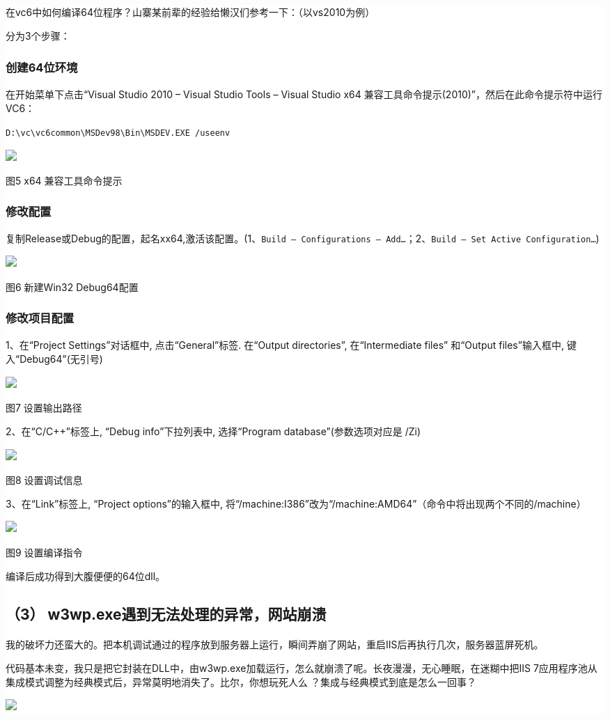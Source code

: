 在vc6中如何编译64位程序？山寨某前辈的经验给懒汉们参考一下：（以vs2010为例）

分为3个步骤：

### 创建64位环境

在开始菜单下点击“Visual Studio 2010 – Visual Studio Tools – Visual Studio x64 兼容工具命令提示(2010)”，然后在此命令提示符中运行VC6：

`D:\vc\vc6common\MSDev98\Bin\MSDEV.EXE /useenv`

![](http://drops.javaweb.org/uploads/images/851c9e11292820554849912829b4afd6677c0df1.jpg)

图5 x64 兼容工具命令提示

### 修改配置

复制Release或Debug的配置，起名xx64,激活该配置。(1、`Build – Configurations – Add…`；2、`Build – Set Active Configuration…`)

![](http://drops.javaweb.org/uploads/images/a785f18242542df75effa6f57431a753f20b2ced.jpg)

图6 新建Win32 Debug64配置

### 修改项目配置

1、在“Project Settings”对话框中, 点击“General”标签. 在“Output directories”, 在“Intermediate files” 和“Output files”输入框中, 键入“Debug64”(无引号)

![](http://drops.javaweb.org/uploads/images/d6879863eac73dc32a034ee927b7bef24544b384.jpg)

图7 设置输出路径

2、在“C/C++”标签上, “Debug info”下拉列表中, 选择“Program database”(参数选项对应是 /Zi)

![](http://drops.javaweb.org/uploads/images/c724d83f06eec33d36c910c98cef20ac5a3619bb.jpg)

图8 设置调试信息

3、在“Link”标签上, “Project options”的输入框中, 将“/machine:I386”改为“/machine:AMD64”（命令中将出现两个不同的/machine）

![](http://drops.javaweb.org/uploads/images/b35a20ee4c36c3b26683d4014b9ebe8bb17a06f1.jpg)

图9 设置编译指令

编译后成功得到大腹便便的64位dll。

（3） w3wp.exe遇到无法处理的异常，网站崩溃
--------------------------

我的破坏力还蛮大的。把本机调试通过的程序放到服务器上运行，瞬间弄崩了网站，重启IIS后再执行几次，服务器蓝屏死机。

代码基本未变，我只是把它封装在DLL中，由w3wp.exe加载运行，怎么就崩溃了呢。长夜漫漫，无心睡眠，在迷糊中把IIS 7应用程序池从集成模式调整为经典模式后，异常莫明地消失了。比尔，你想玩死人么 ？集成与经典模式到底是怎么一回事？

![](http://drops.javaweb.org/uploads/images/cb1f037add6b586ad77d35f7270c4614e0870a11.jpg)
